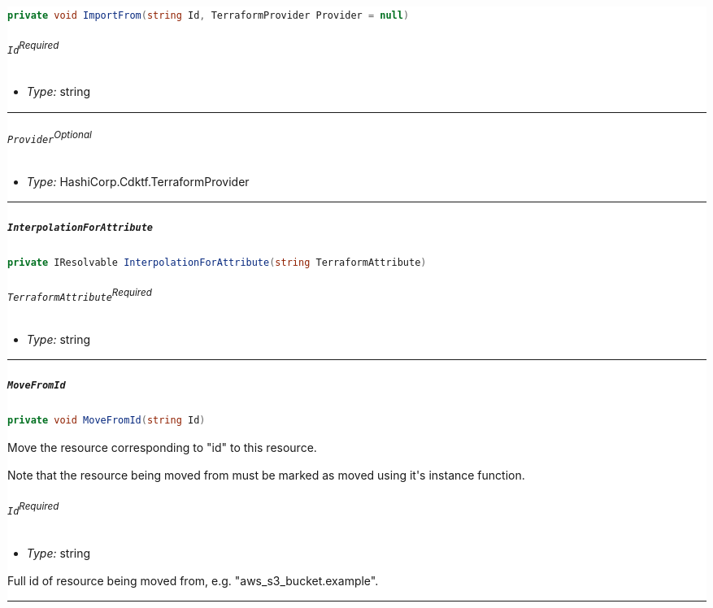 ```csharp
private void ImportFrom(string Id, TerraformProvider Provider = null)
```

###### `Id`<sup>Required</sup> <a name="Id" id="@cdktf/provider-azurerm.streamAnalyticsReferenceInputMssql.StreamAnalyticsReferenceInputMssql.importFrom.parameter.id"></a>

- *Type:* string

---

###### `Provider`<sup>Optional</sup> <a name="Provider" id="@cdktf/provider-azurerm.streamAnalyticsReferenceInputMssql.StreamAnalyticsReferenceInputMssql.importFrom.parameter.provider"></a>

- *Type:* HashiCorp.Cdktf.TerraformProvider

---

##### `InterpolationForAttribute` <a name="InterpolationForAttribute" id="@cdktf/provider-azurerm.streamAnalyticsReferenceInputMssql.StreamAnalyticsReferenceInputMssql.interpolationForAttribute"></a>

```csharp
private IResolvable InterpolationForAttribute(string TerraformAttribute)
```

###### `TerraformAttribute`<sup>Required</sup> <a name="TerraformAttribute" id="@cdktf/provider-azurerm.streamAnalyticsReferenceInputMssql.StreamAnalyticsReferenceInputMssql.interpolationForAttribute.parameter.terraformAttribute"></a>

- *Type:* string

---

##### `MoveFromId` <a name="MoveFromId" id="@cdktf/provider-azurerm.streamAnalyticsReferenceInputMssql.StreamAnalyticsReferenceInputMssql.moveFromId"></a>

```csharp
private void MoveFromId(string Id)
```

Move the resource corresponding to "id" to this resource.

Note that the resource being moved from must be marked as moved using it's instance function.

###### `Id`<sup>Required</sup> <a name="Id" id="@cdktf/provider-azurerm.streamAnalyticsReferenceInputMssql.StreamAnalyticsReferenceInputMssql.moveFromId.parameter.id"></a>

- *Type:* string

Full id of resource being moved from, e.g. "aws_s3_bucket.example".

---